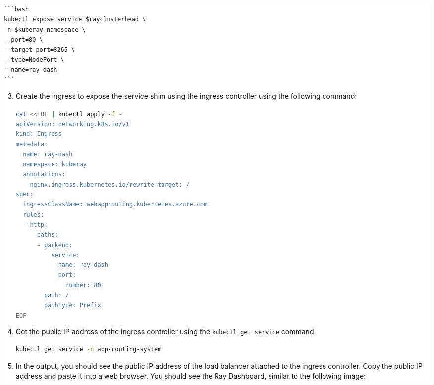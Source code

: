     ```bash
    kubectl expose service $rayclusterhead \
    -n $kuberay_namespace \
    --port=80 \
    --target-port=8265 \
    --type=NodePort \
    --name=ray-dash
    ```

3. Create the ingress to expose the service shim using the ingress controller using the following command:

    ```bash
    cat <<EOF | kubectl apply -f -
    apiVersion: networking.k8s.io/v1
    kind: Ingress
    metadata:
      name: ray-dash
      namespace: kuberay
      annotations:
        nginx.ingress.kubernetes.io/rewrite-target: /
    spec:
      ingressClassName: webapprouting.kubernetes.azure.com
      rules:
      - http:
          paths:
          - backend:
              service:
                name: ray-dash
                port:
                  number: 80
            path: /
            pathType: Prefix
    EOF
    ```

4. Get the public IP address of the ingress controller using the `kubectl get service` command.

    ```bash
    kubectl get service -n app-routing-system
    ```

5. In the output, you should see the public IP address of the load balancer attached to the ingress controller. Copy the public IP address and paste it into a web browser. You should see the Ray Dashboard, similar to the following image:
